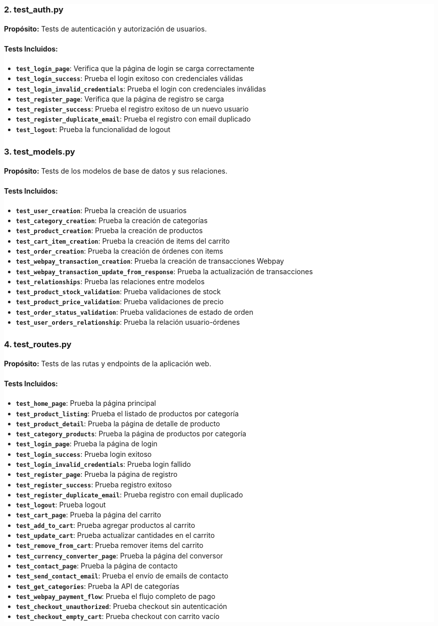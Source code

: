### 2. test_auth.py
**Propósito:** Tests de autenticación y autorización de usuarios.

#### Tests Incluidos:
- **`test_login_page`**: Verifica que la página de login se carga correctamente
- **`test_login_success`**: Prueba el login exitoso con credenciales válidas
- **`test_login_invalid_credentials`**: Prueba el login con credenciales inválidas
- **`test_register_page`**: Verifica que la página de registro se carga
- **`test_register_success`**: Prueba el registro exitoso de un nuevo usuario
- **`test_register_duplicate_email`**: Prueba el registro con email duplicado
- **`test_logout`**: Prueba la funcionalidad de logout

### 3. test_models.py
**Propósito:** Tests de los modelos de base de datos y sus relaciones.

#### Tests Incluidos:
- **`test_user_creation`**: Prueba la creación de usuarios
- **`test_category_creation`**: Prueba la creación de categorías
- **`test_product_creation`**: Prueba la creación de productos
- **`test_cart_item_creation`**: Prueba la creación de items del carrito
- **`test_order_creation`**: Prueba la creación de órdenes con items
- **`test_webpay_transaction_creation`**: Prueba la creación de transacciones Webpay
- **`test_webpay_transaction_update_from_response`**: Prueba la actualización de transacciones
- **`test_relationships`**: Prueba las relaciones entre modelos
- **`test_product_stock_validation`**: Prueba validaciones de stock
- **`test_product_price_validation`**: Prueba validaciones de precio
- **`test_order_status_validation`**: Prueba validaciones de estado de orden
- **`test_user_orders_relationship`**: Prueba la relación usuario-órdenes

### 4. test_routes.py
**Propósito:** Tests de las rutas y endpoints de la aplicación web.

#### Tests Incluidos:
- **`test_home_page`**: Prueba la página principal
- **`test_product_listing`**: Prueba el listado de productos por categoría
- **`test_product_detail`**: Prueba la página de detalle de producto
- **`test_category_products`**: Prueba la página de productos por categoría
- **`test_login_page`**: Prueba la página de login
- **`test_login_success`**: Prueba login exitoso
- **`test_login_invalid_credentials`**: Prueba login fallido
- **`test_register_page`**: Prueba la página de registro
- **`test_register_success`**: Prueba registro exitoso
- **`test_register_duplicate_email`**: Prueba registro con email duplicado
- **`test_logout`**: Prueba logout
- **`test_cart_page`**: Prueba la página del carrito
- **`test_add_to_cart`**: Prueba agregar productos al carrito
- **`test_update_cart`**: Prueba actualizar cantidades en el carrito
- **`test_remove_from_cart`**: Prueba remover items del carrito
- **`test_currency_converter_page`**: Prueba la página del conversor
- **`test_contact_page`**: Prueba la página de contacto
- **`test_send_contact_email`**: Prueba el envío de emails de contacto
- **`test_get_categories`**: Prueba la API de categorías
- **`test_webpay_payment_flow`**: Prueba el flujo completo de pago
- **`test_checkout_unauthorized`**: Prueba checkout sin autenticación
- **`test_checkout_empty_cart`**: Prueba checkout con carrito vacío

